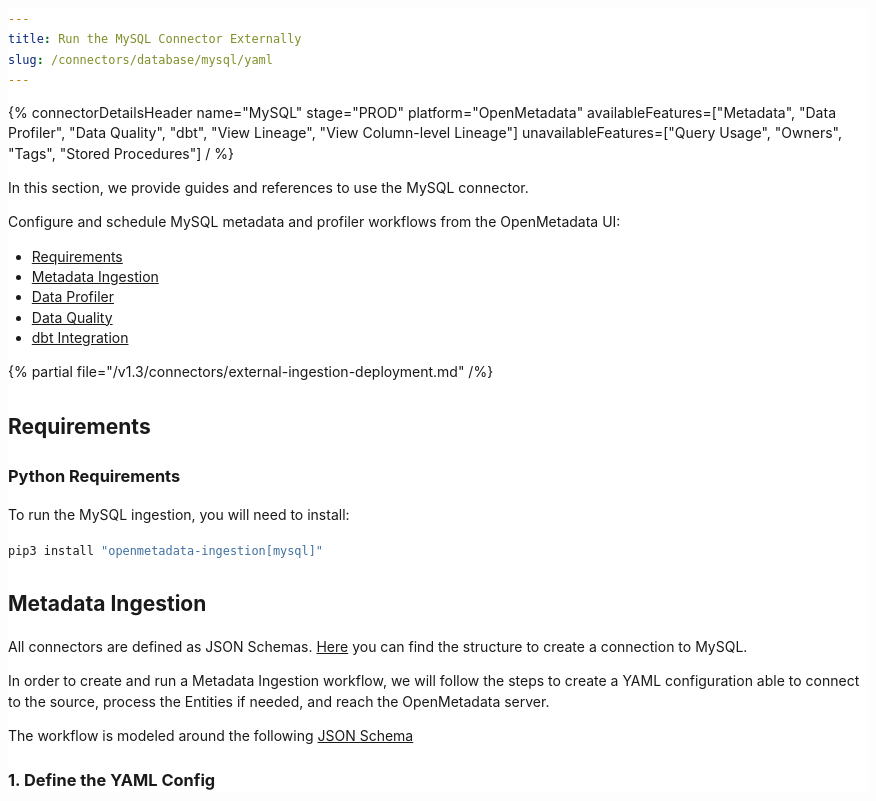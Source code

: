 ```yaml
---
title: Run the MySQL Connector Externally
slug: /connectors/database/mysql/yaml
---
```


{% connectorDetailsHeader
name="MySQL"
stage="PROD"
platform="OpenMetadata"
availableFeatures=["Metadata", "Data Profiler", "Data Quality", "dbt", "View Lineage", "View Column-level Lineage"]
unavailableFeatures=["Query Usage", "Owners", "Tags", "Stored Procedures"]
/ %}

In this section, we provide guides and references to use the MySQL connector.

Configure and schedule MySQL metadata and profiler workflows from the OpenMetadata UI:

- [Requirements](#requirements)
- [Metadata Ingestion](#metadata-ingestion)
- [Data Profiler](#data-profiler)
- [Data Quality](#data-quality)
- [dbt Integration](#dbt-integration)

{% partial file="/v1.3/connectors/external-ingestion-deployment.md" /%}

## Requirements

### Python Requirements

To run the MySQL ingestion, you will need to install:

```bash
pip3 install "openmetadata-ingestion[mysql]"
```

## Metadata Ingestion

All connectors are defined as JSON Schemas.
[Here](https://github.com/open-metadata/OpenMetadata/blob/main/openmetadata-spec/src/main/resources/json/schema/entity/services/connections/database/mysqlConnection.json)
you can find the structure to create a connection to MySQL.

In order to create and run a Metadata Ingestion workflow, we will follow
the steps to create a YAML configuration able to connect to the source,
process the Entities if needed, and reach the OpenMetadata server.

The workflow is modeled around the following
[JSON Schema](https://github.com/open-metadata/OpenMetadata/blob/main/openmetadata-spec/src/main/resources/json/schema/metadataIngestion/workflow.json)

### 1. Define the YAML Config
